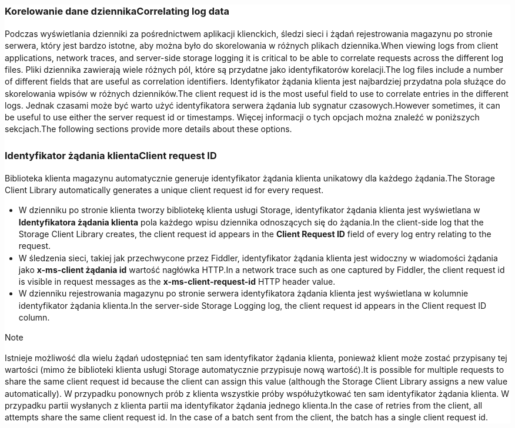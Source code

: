 ### <span data-ttu-id="899b1-301"><a name="correlating-log-data"></a>Korelowanie dane dziennika</span><span class="sxs-lookup"><span data-stu-id="899b1-301"><a name="correlating-log-data"></a>Correlating log data</span></span>
<span data-ttu-id="899b1-302">Podczas wyświetlania dzienniki za pośrednictwem aplikacji klienckich, śledzi sieci i żądań rejestrowania magazynu po stronie serwera, który jest bardzo istotne, aby można było do skorelowania w różnych plikach dziennika.</span><span class="sxs-lookup"><span data-stu-id="899b1-302">When viewing logs from client applications, network traces, and server-side storage logging it is critical to be able to correlate requests across the different log files.</span></span> <span data-ttu-id="899b1-303">Pliki dziennika zawierają wiele różnych pól, które są przydatne jako identyfikatorów korelacji.</span><span class="sxs-lookup"><span data-stu-id="899b1-303">The log files include a number of different fields that are useful as correlation identifiers.</span></span> <span data-ttu-id="899b1-304">Identyfikator żądania klienta jest najbardziej przydatna pola służące do skorelowania wpisów w różnych dzienników.</span><span class="sxs-lookup"><span data-stu-id="899b1-304">The client request id is the most useful field to use to correlate entries in the different logs.</span></span> <span data-ttu-id="899b1-305">Jednak czasami może być warto użyć identyfikatora serwera żądania lub sygnatur czasowych.</span><span class="sxs-lookup"><span data-stu-id="899b1-305">However sometimes, it can be useful to use either the server request id or timestamps.</span></span> <span data-ttu-id="899b1-306">Więcej informacji o tych opcjach można znaleźć w poniższych sekcjach.</span><span class="sxs-lookup"><span data-stu-id="899b1-306">The following sections provide more details about these options.</span></span>

### <span data-ttu-id="899b1-307"><a name="client-request-id"></a>Identyfikator żądania klienta</span><span class="sxs-lookup"><span data-stu-id="899b1-307"><a name="client-request-id"></a>Client request ID</span></span>
<span data-ttu-id="899b1-308">Biblioteka klienta magazynu automatycznie generuje identyfikator żądania klienta unikatowy dla każdego żądania.</span><span class="sxs-lookup"><span data-stu-id="899b1-308">The Storage Client Library automatically generates a unique client request id for every request.</span></span>

* <span data-ttu-id="899b1-309">W dzienniku po stronie klienta tworzy bibliotekę klienta usługi Storage, identyfikator żądania klienta jest wyświetlana w **Identyfikatora żądania klienta** pola każdego wpisu dziennika odnoszących się do żądania.</span><span class="sxs-lookup"><span data-stu-id="899b1-309">In the client-side log that the Storage Client Library creates, the client request id appears in the **Client Request ID** field of every log entry relating to the request.</span></span>
* <span data-ttu-id="899b1-310">W śledzenia sieci, takiej jak przechwycone przez Fiddler, identyfikator żądania klienta jest widoczny w wiadomości żądania jako **x-ms-client żądania id** wartość nagłówka HTTP.</span><span class="sxs-lookup"><span data-stu-id="899b1-310">In a network trace such as one captured by Fiddler, the client request id is visible in request messages as the **x-ms-client-request-id** HTTP header value.</span></span>
* <span data-ttu-id="899b1-311">W dzienniku rejestrowania magazynu po stronie serwera identyfikatora żądania klienta jest wyświetlana w kolumnie identyfikator żądania klienta.</span><span class="sxs-lookup"><span data-stu-id="899b1-311">In the server-side Storage Logging log, the client request id appears in the Client request ID column.</span></span>

> [!NOTE]
> <span data-ttu-id="899b1-312">Istnieje możliwość dla wielu żądań udostępniać ten sam identyfikator żądania klienta, ponieważ klient może zostać przypisany tej wartości (mimo że biblioteki klienta usługi Storage automatycznie przypisuje nową wartość).</span><span class="sxs-lookup"><span data-stu-id="899b1-312">It is possible for multiple requests to share the same client request id because the client can assign this value (although the Storage Client Library assigns a new value automatically).</span></span> <span data-ttu-id="899b1-313">W przypadku ponownych prób z klienta wszystkie próby współużytkować ten sam identyfikator żądania klienta. W przypadku partii wysłanych z klienta partii ma identyfikator żądania jednego klienta.</span><span class="sxs-lookup"><span data-stu-id="899b1-313">In the case of retries from the client, all attempts share the same client request id. In the case of a batch sent from the client, the batch has a single client request id.</span></span>
> 
> 
